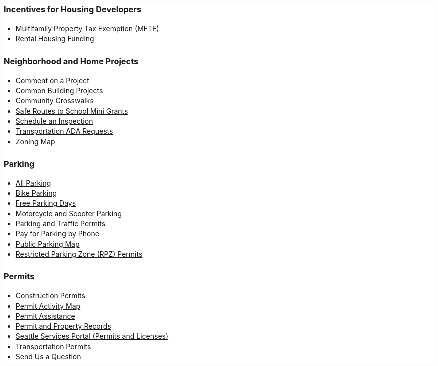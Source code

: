 ### Incentives for Housing Developers

 *  [Multifamily Property Tax Exemption (MFTE)](https://seattle.gov/council/meet-the-council/housing/housing-developers/multifamily-tax-exemption) 
 *  [Rental Housing Funding](https://seattle.gov/council/meet-the-council/housing/housing-developers/rental-housing-program) 

### Neighborhood and Home Projects

 *  [Comment on a Project](https://cosaccela.seattle.gov/Portal/customization/comments/default.aspx) 
 *  [Common Building Projects](https://seattle.gov/council/meet-the-council/sdci/permits/common-projects) 
 *  [Community Crosswalks](https://seattle.gov/council/meet-the-council/transportation/projects-and-programs/programs/pedestrian-program/community-crosswalks) 
 *  [Safe Routes to School Mini Grants](https://seattle.gov/council/meet-the-council/transportation/projects-and-programs/safety-first/safe-routes-to-school/mini-grants) 
 *  [Schedule an Inspection](https://seattle.gov/council/meet-the-council/sdci/inspections) 
 *  [Transportation ADA Requests](https://seattle.gov/council/meet-the-council/transportation/permits-and-services/make-an-ada-request) 
 *  [Zoning Map](https://seattlecitygis.maps.arcgis.com/apps/webappviewer/index.html?id=f822b2c6498c4163b0cf908e2241e9c2) 

### Parking

 *  [All Parking](https://seattle.gov/council/meet-the-council/transportation/projects-and-programs/programs/parking-program/play-like-a-parking-pro) 
 *  [Bike Parking](https://seattle.gov/council/meet-the-council/transportation/projects-and-programs/programs/bike-program/bike-racks) 
 *  [Free Parking Days](https://seattle.gov/council/meet-the-council/transportation/projects-and-programs/programs/parking-program/paid-parking-information/free-parking-days) 
 *  [Motorcycle and Scooter Parking](https://seattle.gov/council/meet-the-council/transportation/projects-and-programs/programs/parking-program/parking-regulations/motorcycle-and-scooter-parking-in-seattle) 
 *  [Parking and Traffic Permits](https://seattle.gov/council/meet-the-council/transportation/permits-and-services/permits/parking-permits) 
 *  [Pay for Parking by Phone](https://www.paybyphone.com/locations/seattle) 
 *  [Public Parking Map](http://web6.seattle.gov/SDOT/seattleparkingmap) 
 *  [Restricted Parking Zone (RPZ) Permits](https://seattle.gov/council/meet-the-council/transportation/permits-and-services/permits/parking-permits/rpz-permits) 

### Permits

 *  [Construction Permits](https://seattle.gov/council/meet-the-council/sdci/permits) 
 *  [Permit Activity Map](https://web8.seattle.gov/sdci/shapingseattle/buildings) 
 *  [Permit Assistance](https://seattle.gov/council/meet-the-council/sdci/about-us/who-we-are/sdci-services) 
 *  [Permit and Property Records](http://web6.seattle.gov/dpd/edms) 
 *  [Seattle Services Portal (Permits and Licenses)](https://cosaccela.seattle.gov/Portal/welcome.aspx) 
 *  [Transportation Permits](https://seattle.gov/council/meet-the-council/transportation/permits-and-services/permits) 
 *  [Send Us a Question](https://seattle.gov/council/meet-the-council/sdci/about-us/contact-us) 

